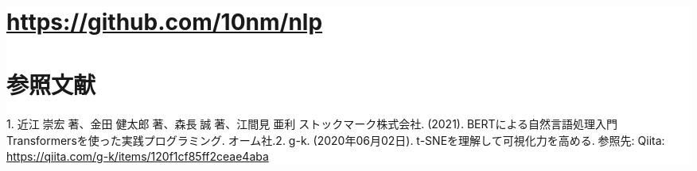 <https://github.com/10nm/nlp> 
=============================

**参照文献**
============

1\. 近江 崇宏 著、金田 健太郎 著、森長 誠 著、江間見 亜利
ストックマーク株式会社. (2021). BERTによる自然言語処理入門
Transformersを使った実践プログラミング. オーム社.2. g-k.
(2020年06月02日). t-SNEを理解して可視化力を高める. 参照先: Qiita:
https://qiita.com/g-k/items/120f1cf85ff2ceae4aba

[^1]: 参照文献 1

[^2]: 参考文献2
